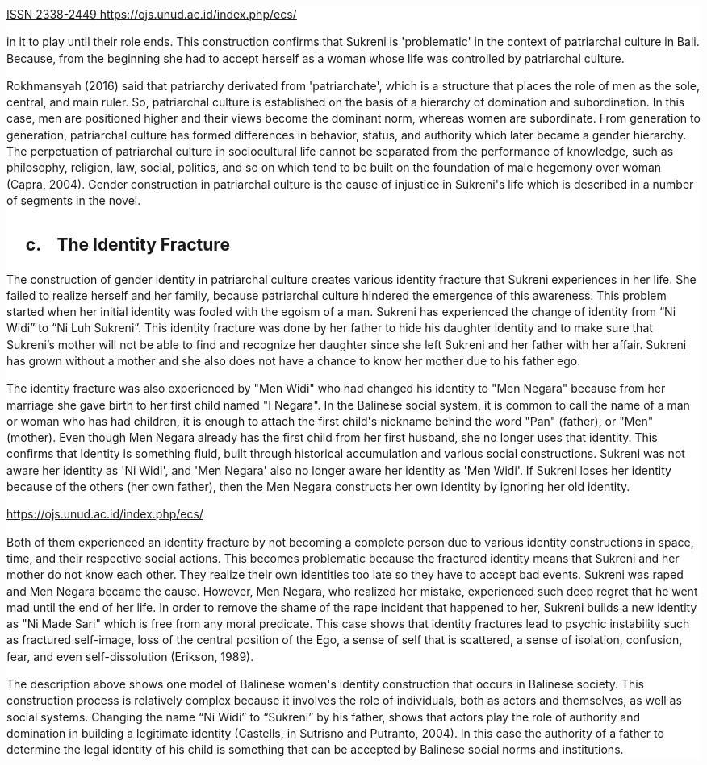 <p><span class="font5" style="text-decoration:underline;">ISSN 2338-2449</span><a href="https://ojs.unud.ac.id/index.php/ecs/"><span class="font5" style="text-decoration:underline;"> https://ojs.unud.ac.id/index.php/ecs/</span></a></p>
<p><span class="font0">in it to play until their role ends. This construction confirms that Sukreni is 'problematic' in the context of patriarchal culture in Bali. Because, from the beginning she had to accept herself as a woman whose life was controlled by patriarchal culture.</span></p>
<p><span class="font0">Rokhmansyah (2016) said that patriarchy derivated from 'patriarchate', which is a structure that places the role of men as the sole, central, and main ruler. So, patriarchal culture is established on the basis of a hierarchy of domination and subordination. In this case, men are positioned higher and their views become the dominant norm, whereas women are subordinate. From generation to generation, patriarchal culture has formed differences in behavior, status, and authority which later became a gender hierarchy. The perpetuation of patriarchal culture in sociocultural life cannot be separated from the performance of knowledge, such as philosophy, religion, law, social, politics, and so on which tend to be built on the foundation of male hegemony over woman (Capra, 2004). Gender construction in patriarchal culture is the cause of injustice in Sukreni's life which is described in a number of segments in the novel.</span></p>
<ul style="list-style:none;"><li>
<h2><a name="bookmark20"></a><span class="font0" style="font-weight:bold;"><a name="bookmark21"></a>c. &nbsp;&nbsp;&nbsp;The Identity Fracture</span></h2></li></ul>
<p><span class="font0">The construction of gender identity in patriarchal culture creates various identity fracture that Sukreni experiences in her life. She failed to realize herself and her family, because patriarchal culture hindered the emergence of this awareness. This problem started when her initial identity was fooled with the egoism of a man. Sukreni has experienced the change of identity from “Ni Widi” to “Ni Luh Sukreni”. This identity fracture was done by her father to hide his daughter identity and to make sure that Sukreni’s mother will not be able to find and recognize her daughter since she left Sukreni and her father with her affair. Sukreni has grown without a mother and she also does not have a chance to know her mother due to his father ego.</span></p>
<p><span class="font0">The identity fracture was also experienced by &quot;Men Widi&quot; who had changed his identity to &quot;Men Negara&quot; because from her marriage she gave birth to her first child named &quot;I Negara&quot;. In the Balinese social system, it is common to call the name of a man or woman who has had children, it is enough to attach the first child's nickname behind the word &quot;Pan&quot; (father), or &quot;Men&quot; (mother). Even though Men Negara already has the first child from her first husband, she no longer uses that identity. This confirms that identity is something fluid, built through historical accumulation and various social constructions. Sukreni was not aware her identity as 'Ni Widi', and 'Men Negara' also no longer aware her identity as 'Men Widi'. If Sukreni loses her identity because of the others (her own father), then the Men Negara constructs her own identity by ignoring her old identity.</span></p>
<p><a href="https://ojs.unud.ac.id/index.php/ecs/"><span class="font5" style="text-decoration:underline;">https://ojs.unud.ac.id/index.php/ecs/</span></a></p>
<p><span class="font0">Both of them experienced an identity fracture by not becoming a complete person due to various identity constructions in space, time, and their respective social actions. This becomes problematic because the fractured identity means that Sukreni and her mother do not know each other. They realize their own identities too late so they have to accept bad events. Sukreni was raped and Men Negara became the cause. However, Men Negara, who realized her mistake, experienced such deep regret that he went mad until the end of her life. In order to remove the shame of the rape incident that happened to her, Sukreni builds a new identity as &quot;Ni Made Sari&quot; which is free from any moral predicate. This case shows that identity fractures lead to psychic instability such as fractured self-image, loss of the central position of the Ego, a sense of self that is scattered, a sense of isolation, confusion, fear, and even self-dissolution (Erikson, 1989).</span></p>
<p><span class="font0">The description above shows one model of Balinese women's identity construction that occurs in Balinese society. This construction process is relatively complex because it involves the role of individuals, both as actors and themselves, as well as social systems. Changing the name “Ni Widi” to “Sukreni” by his father, shows that actors play the role of authority and domination in building a legitimate identity (Castells, in Sutrisno and Putranto, 2004). In this case the authority of a father to determine the legal identity of his child is something that can be accepted by Balinese social norms and institutions.</span></p>